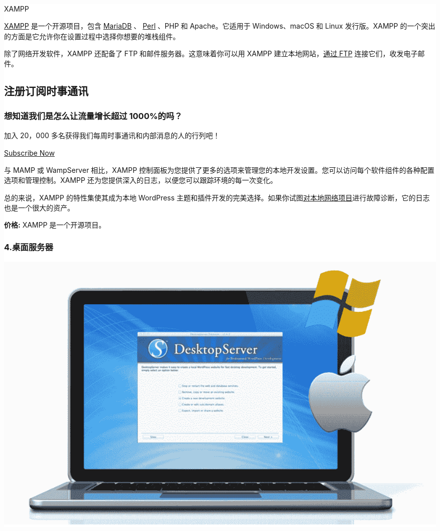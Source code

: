 XAMPP



[XAMPP](https://www.apachefriends.org/index.html) 是一个开源项目，包含 [MariaDB](https://kinsta.com/blog/mariadb-vs-mysql/) 、 [Perl](https://www.perl.org/) 、PHP 和 Apache。它适用于 Windows、macOS 和 Linux 发行版。XAMPP 的一个突出的方面是它允许你在设置过程中选择你想要的堆栈组件。

除了网络开发软件，XAMPP 还配备了 FTP 和邮件服务器。这意味着你可以用 XAMPP 建立本地网站，[通过 FTP](https://kinsta.com/blog/best-ftp-clients/) 连接它们，收发电子邮件。

## 注册订阅时事通讯



### 想知道我们是怎么让流量增长超过 1000%的吗？

加入 20，000 多名获得我们每周时事通讯和内部消息的人的行列吧！

[Subscribe Now](#newsletter)

与 MAMP 或 WampServer 相比，XAMPP 控制面板为您提供了更多的选项来管理您的本地开发设置。您可以访问每个软件组件的各种配置选项和管理控制。XAMPP 还为您提供深入的日志，以便您可以跟踪环境的每一次变化。

总的来说，XAMPP 的特性集使其成为本地 WordPress 主题和插件开发的完美选择。如果你试图[对本地网络项目](https://kinsta.com/knowledgebase/xampp-not-working/)进行故障诊断，它的日志也是一个很大的资产。

**价格:** XAMPP 是一个开源项目。

### 4.桌面服务器

![DesktopServer](img/530bb660c694080db830884933ef76d4.png)
